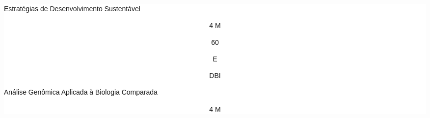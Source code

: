   <p class=Padro style='mso-layout-grid-align:auto;text-autospace:ideograph-numeric ideograph-other'><span
  style='font-family:Arial;mso-bidi-font-family:"Times New Roman";layout-grid-mode:
  line'>Estratégias de Desenvolvimento Sustentável<o:p></o:p></span></p>
  </td>
  <td width=95 valign=top style='width:70.9pt;border-top:none;border-left:none;
  border-bottom:solid windowtext .5pt;border-right:solid windowtext .5pt;
  mso-border-top-alt:solid windowtext .5pt;mso-border-left-alt:solid windowtext .5pt;
  padding:0cm 3.5pt 0cm 3.5pt'>
  <p class=Padro align=center style='text-align:center;mso-layout-grid-align:
  auto;text-autospace:ideograph-numeric ideograph-other'><span
  style='font-family:Arial;mso-bidi-font-family:"Times New Roman";layout-grid-mode:
  line'>4 M<o:p></o:p></span></p>
  </td>
  <td width=47 valign=top style='width:35.45pt;border-top:none;border-left:
  none;border-bottom:solid windowtext .5pt;border-right:solid windowtext .5pt;
  mso-border-top-alt:solid windowtext .5pt;mso-border-left-alt:solid windowtext .5pt;
  padding:0cm 3.5pt 0cm 3.5pt'>
  <p class=Padro align=center style='text-align:center;mso-layout-grid-align:
  auto;text-autospace:ideograph-numeric ideograph-other'><span
  style='font-family:Arial;mso-bidi-font-family:"Times New Roman";layout-grid-mode:
  line'>60<o:p></o:p></span></p>
  </td>
  <td width=47 valign=top style='width:35.4pt;border-top:none;border-left:none;
  border-bottom:solid windowtext .5pt;border-right:solid windowtext .5pt;
  mso-border-top-alt:solid windowtext .5pt;mso-border-left-alt:solid windowtext .5pt;
  padding:0cm 3.5pt 0cm 3.5pt'>
  <p class=Padro align=center style='text-align:center;mso-layout-grid-align:
  auto;text-autospace:ideograph-numeric ideograph-other'><span
  style='font-family:Arial;mso-bidi-font-family:"Times New Roman";layout-grid-mode:
  line'>E<o:p></o:p></span></p>
  </td>
  <td width=95 valign=top style='width:70.9pt;border-top:none;border-left:none;
  border-bottom:solid windowtext .5pt;border-right:solid windowtext .5pt;
  mso-border-top-alt:solid windowtext .5pt;mso-border-left-alt:solid windowtext .5pt;
  padding:0cm 3.5pt 0cm 3.5pt'>
  <p class=Padro align=center style='text-align:center;mso-layout-grid-align:
  auto;text-autospace:ideograph-numeric ideograph-other'><span
  style='font-family:Arial;mso-bidi-font-family:"Times New Roman";layout-grid-mode:
  line'>DBI<o:p></o:p></span></p>
  </td>
 </tr>
 <tr>
  <td width=340 valign=top style='width:9.0cm;border:solid windowtext .5pt;
  border-top:none;mso-border-top-alt:solid windowtext .5pt;padding:0cm 3.5pt 0cm 3.5pt'>
  <p class=Padro style='mso-layout-grid-align:auto;text-autospace:ideograph-numeric ideograph-other'><span
  style='font-family:Arial;mso-bidi-font-family:"Times New Roman";layout-grid-mode:
  line'>Análise Genômica Aplicada à Biologia Comparada<o:p></o:p></span></p>
  </td>
  <td width=95 valign=top style='width:70.9pt;border-top:none;border-left:none;
  border-bottom:solid windowtext .5pt;border-right:solid windowtext .5pt;
  mso-border-top-alt:solid windowtext .5pt;mso-border-left-alt:solid windowtext .5pt;
  padding:0cm 3.5pt 0cm 3.5pt'>
  <p class=Padro align=center style='margin-top:6.0pt;text-align:center;
  mso-layout-grid-align:auto;text-autospace:ideograph-numeric ideograph-other'><span
  style='font-family:Arial;mso-bidi-font-family:"Times New Roman";layout-grid-mode:
  line'>4 M<o:p></o:p></span></p>
  </td>
  <td width=47 valign=top style='width:35.45pt;border-top:none;border-left:
  none;border-bottom:solid windowtext .5pt;border-right:solid windowtext .5pt;
  mso-border-top-alt:solid windowtext .5pt;mso-border-left-alt:solid windowtext .5pt;
  padding:0cm 3.5pt 0cm 3.5pt'>
  <p class=Padro align=center style='margin-top:6.0pt;text-align:center;
